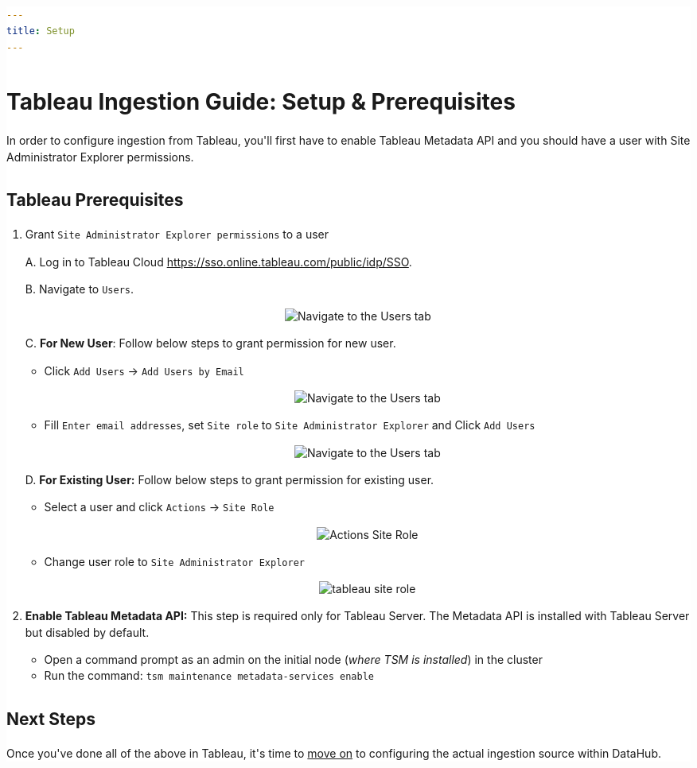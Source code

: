```yaml
---
title: Setup
---
```

# Tableau Ingestion Guide: Setup & Prerequisites

In order to configure ingestion from Tableau, you'll first have to enable Tableau Metadata API and you should have a user with Site Administrator Explorer permissions.

## Tableau Prerequisites

1. Grant `Site Administrator Explorer permissions` to a user

   A. Log in to Tableau Cloud https://sso.online.tableau.com/public/idp/SSO.
   
   B. Navigate to `Users`.

   <p align="center">
      <img width="75%" alt="Navigate to the Users tab" src="https://raw.githubusercontent.com/datahub-project/static-assets/main/imgs/guides/tableau/tableau-user-navigation-window.png"/>
   </p>

   C. **For New User**: Follow below steps to grant permission for new user.

      -  Click `Add Users` -> `Add Users by Email`

         <p align="center">
         <img width="75%" alt="Navigate to the Users tab" src="https://raw.githubusercontent.com/datahub-project/static-assets/main/imgs/guides/tableau/tableau-add-user.png"/>
         </p>

      -  Fill `Enter email addresses`, set `Site role` to `Site Administrator Explorer` and Click `Add Users`

         <p align="center">
         <img width="75%" alt="Navigate to the Users tab" src="https://raw.githubusercontent.com/datahub-project/static-assets/main/imgs/guides/tableau/tableau-new-user-site-role.png"/>
         </p>

   D. **For Existing User:**  Follow below steps to grant permission for existing user.

      -  Select a user and click `Actions` -> `Site Role`

         <p align="center">
         <img width="75%" alt="Actions Site Role" src="https://raw.githubusercontent.com/datahub-project/static-assets/main/imgs/guides/tableau/tableau-user-list.png"/>
         </p>

      -  Change user role to `Site Administrator Explorer`

         <p align="center">
         <img width="75%" alt="tableau site role" src="https://raw.githubusercontent.com/datahub-project/static-assets/main/imgs/guides/tableau/tableau-site-role.png"/>
         </p>


2. **Enable Tableau Metadata API:** This step is required only for Tableau Server. The Metadata API is installed with Tableau Server but disabled by default.

   - Open a command prompt as an admin on the initial node (*where TSM is installed*) in the cluster
   - Run the command: `tsm maintenance metadata-services enable`


## Next Steps

Once you've done all of the above in Tableau, it's time to [move on](configuration.md) to configuring the actual ingestion source within DataHub.

